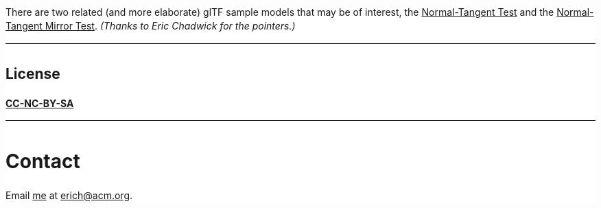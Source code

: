 There are two related (and more elaborate) glTF sample models that may be of interest, the [Normal-Tangent Test](https://github.com/KhronosGroup/glTF-Sample-Models/tree/master/2.0/NormalTangentTest) and the [Normal-Tangent Mirror Test](https://github.com/KhronosGroup/glTF-Sample-Models/tree/master/2.0/NormalTangentMirrorTest). _(Thanks to Eric Chadwick for the pointers.)_

---
## License

**[CC-NC-BY-SA](LICENSE)**

---
# Contact
Email [me](http://erichaines.com) at [erich@acm.org](mailto:erich@acm.org).